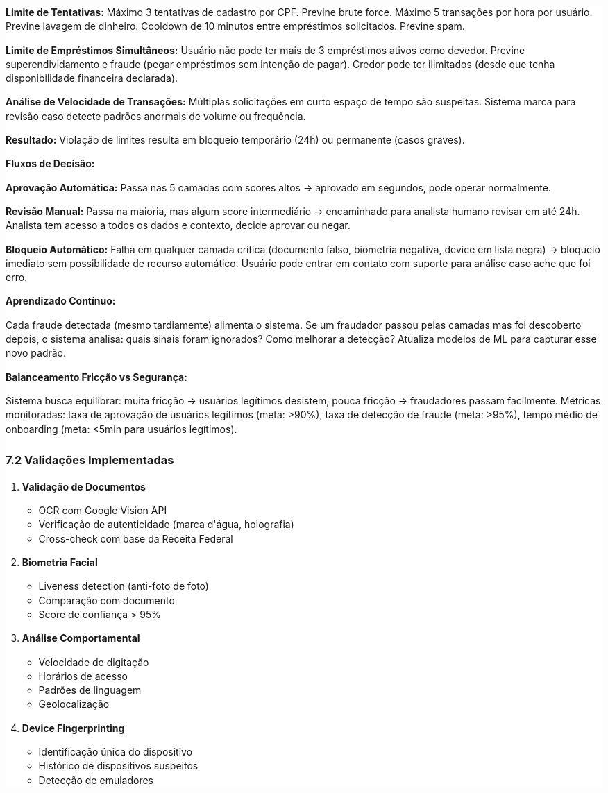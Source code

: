 **Limite de Tentativas:** Máximo 3 tentativas de cadastro por CPF. Previne brute force. Máximo 5 transações por hora por usuário. Previne lavagem de dinheiro. Cooldown de 10 minutos entre empréstimos solicitados. Previne spam.

**Limite de Empréstimos Simultâneos:** Usuário não pode ter mais de 3 empréstimos ativos como devedor. Previne superendividamento e fraude (pegar empréstimos sem intenção de pagar). Credor pode ter ilimitados (desde que tenha disponibilidade financeira declarada).

**Análise de Velocidade de Transações:** Múltiplas solicitações em curto espaço de tempo são suspeitas. Sistema marca para revisão caso detecte padrões anormais de volume ou frequência.

**Resultado:** Violação de limites resulta em bloqueio temporário (24h) ou permanente (casos graves).

**Fluxos de Decisão:**

**Aprovação Automática:** Passa nas 5 camadas com scores altos → aprovado em segundos, pode operar normalmente.

**Revisão Manual:** Passa na maioria, mas algum score intermediário → encaminhado para analista humano revisar em até 24h. Analista tem acesso a todos os dados e contexto, decide aprovar ou negar.

**Bloqueio Automático:** Falha em qualquer camada crítica (documento falso, biometria negativa, device em lista negra) → bloqueio imediato sem possibilidade de recurso automático. Usuário pode entrar em contato com suporte para análise caso ache que foi erro.

**Aprendizado Contínuo:**

Cada fraude detectada (mesmo tardiamente) alimenta o sistema. Se um fraudador passou pelas camadas mas foi descoberto depois, o sistema analisa: quais sinais foram ignorados? Como melhorar a detecção? Atualiza modelos de ML para capturar esse novo padrão.

**Balanceamento Fricção vs Segurança:**

Sistema busca equilibrar: muita fricção → usuários legítimos desistem, pouca fricção → fraudadores passam facilmente. Métricas monitoradas: taxa de aprovação de usuários legítimos (meta: >90%), taxa de detecção de fraude (meta: >95%), tempo médio de onboarding (meta: <5min para usuários legítimos).

### 7.2 Validações Implementadas

1. **Validação de Documentos**
   - OCR com Google Vision API
   - Verificação de autenticidade (marca d'água, holografia)
   - Cross-check com base da Receita Federal
   
2. **Biometria Facial**
   - Liveness detection (anti-foto de foto)
   - Comparação com documento
   - Score de confiança > 95%

3. **Análise Comportamental**
   - Velocidade de digitação
   - Horários de acesso
   - Padrões de linguagem
   - Geolocalização

4. **Device Fingerprinting**
   - Identificação única do dispositivo
   - Histórico de dispositivos suspeitos
   - Detecção de emuladores
